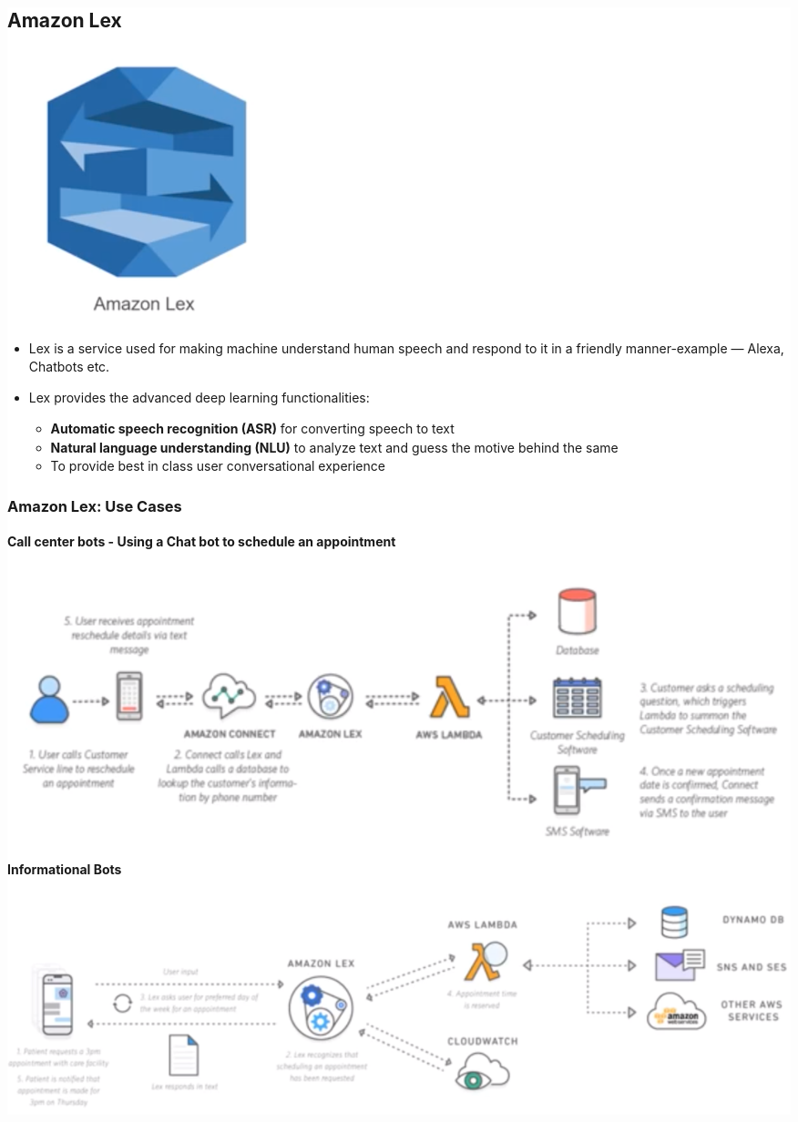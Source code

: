 ## Amazon Lex

![Alt Image Text](images/7_3.png "body image") 

* Lex is a service used for making machine understand human speech and respond to it in a friendly manner-example — Alexa, Chatbots etc. 

* Lex provides the advanced deep learning functionalities: 
  * **Automatic speech recognition (ASR)** for converting speech to text 
  * **Natural language understanding (NLU)** to analyze text and guess the motive behind the same 
  * To provide best in class user conversational experience

  
### Amazon Lex: Use Cases

**Call center bots - Using a Chat bot to schedule an appointment**

![Alt Image Text](images/7_4.png "body image") 

**Informational Bots**

![Alt Image Text](images/7_5.png "body image") 